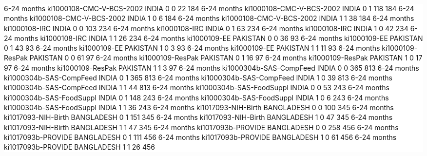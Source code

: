 6-24 months                  ki1000108-CMC-V-BCS-2002   INDIA                          0                    0       22     184
6-24 months                  ki1000108-CMC-V-BCS-2002   INDIA                          0                    1      118     184
6-24 months                  ki1000108-CMC-V-BCS-2002   INDIA                          1                    0        6     184
6-24 months                  ki1000108-CMC-V-BCS-2002   INDIA                          1                    1       38     184
6-24 months                  ki1000108-IRC              INDIA                          0                    0      103     234
6-24 months                  ki1000108-IRC              INDIA                          0                    1       63     234
6-24 months                  ki1000108-IRC              INDIA                          1                    0       42     234
6-24 months                  ki1000108-IRC              INDIA                          1                    1       26     234
6-24 months                  ki1000109-EE               PAKISTAN                       0                    0       36      93
6-24 months                  ki1000109-EE               PAKISTAN                       0                    1       43      93
6-24 months                  ki1000109-EE               PAKISTAN                       1                    0        3      93
6-24 months                  ki1000109-EE               PAKISTAN                       1                    1       11      93
6-24 months                  ki1000109-ResPak           PAKISTAN                       0                    0       61      97
6-24 months                  ki1000109-ResPak           PAKISTAN                       0                    1       16      97
6-24 months                  ki1000109-ResPak           PAKISTAN                       1                    0       17      97
6-24 months                  ki1000109-ResPak           PAKISTAN                       1                    1        3      97
6-24 months                  ki1000304b-SAS-CompFeed    INDIA                          0                    0      365     813
6-24 months                  ki1000304b-SAS-CompFeed    INDIA                          0                    1      365     813
6-24 months                  ki1000304b-SAS-CompFeed    INDIA                          1                    0       39     813
6-24 months                  ki1000304b-SAS-CompFeed    INDIA                          1                    1       44     813
6-24 months                  ki1000304b-SAS-FoodSuppl   INDIA                          0                    0       53     243
6-24 months                  ki1000304b-SAS-FoodSuppl   INDIA                          0                    1      148     243
6-24 months                  ki1000304b-SAS-FoodSuppl   INDIA                          1                    0        6     243
6-24 months                  ki1000304b-SAS-FoodSuppl   INDIA                          1                    1       36     243
6-24 months                  ki1017093-NIH-Birth        BANGLADESH                     0                    0      100     345
6-24 months                  ki1017093-NIH-Birth        BANGLADESH                     0                    1      151     345
6-24 months                  ki1017093-NIH-Birth        BANGLADESH                     1                    0       47     345
6-24 months                  ki1017093-NIH-Birth        BANGLADESH                     1                    1       47     345
6-24 months                  ki1017093b-PROVIDE         BANGLADESH                     0                    0      258     456
6-24 months                  ki1017093b-PROVIDE         BANGLADESH                     0                    1      111     456
6-24 months                  ki1017093b-PROVIDE         BANGLADESH                     1                    0       61     456
6-24 months                  ki1017093b-PROVIDE         BANGLADESH                     1                    1       26     456